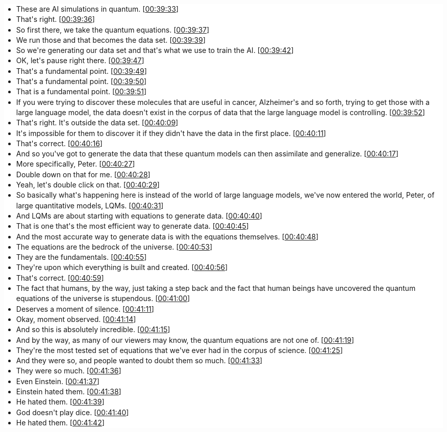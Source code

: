 *  These are AI simulations in quantum. [[00:39:33](https://www.youtube.com/watch?v=X1ML_0UTEt8&t=2373.0s)]
*  That's right. [[00:39:36](https://www.youtube.com/watch?v=X1ML_0UTEt8&t=2376.0s)]
*  So first there, we take the quantum equations. [[00:39:37](https://www.youtube.com/watch?v=X1ML_0UTEt8&t=2377.0s)]
*  We run those and that becomes the data set. [[00:39:39](https://www.youtube.com/watch?v=X1ML_0UTEt8&t=2379.0s)]
*  So we're generating our data set and that's what we use to train the AI. [[00:39:42](https://www.youtube.com/watch?v=X1ML_0UTEt8&t=2382.0s)]
*  OK, let's pause right there. [[00:39:47](https://www.youtube.com/watch?v=X1ML_0UTEt8&t=2387.0s)]
*  That's a fundamental point. [[00:39:49](https://www.youtube.com/watch?v=X1ML_0UTEt8&t=2389.0s)]
*  That's a fundamental point. [[00:39:50](https://www.youtube.com/watch?v=X1ML_0UTEt8&t=2390.0s)]
*  That is a fundamental point. [[00:39:51](https://www.youtube.com/watch?v=X1ML_0UTEt8&t=2391.0s)]
*  If you were trying to discover these molecules that are useful in cancer, Alzheimer's and so forth, trying to get those with a large language model, the data doesn't exist in the corpus of data that the large language model is controlling. [[00:39:52](https://www.youtube.com/watch?v=X1ML_0UTEt8&t=2392.0s)]
*  That's right. It's outside the data set. [[00:40:09](https://www.youtube.com/watch?v=X1ML_0UTEt8&t=2409.0s)]
*  It's impossible for them to discover it if they didn't have the data in the first place. [[00:40:11](https://www.youtube.com/watch?v=X1ML_0UTEt8&t=2411.0s)]
*  That's correct. [[00:40:16](https://www.youtube.com/watch?v=X1ML_0UTEt8&t=2416.0s)]
*  And so you've got to generate the data that these quantum models can then assimilate and generalize. [[00:40:17](https://www.youtube.com/watch?v=X1ML_0UTEt8&t=2417.0s)]
*  More specifically, Peter. [[00:40:27](https://www.youtube.com/watch?v=X1ML_0UTEt8&t=2427.0s)]
*  Double down on that for me. [[00:40:28](https://www.youtube.com/watch?v=X1ML_0UTEt8&t=2428.0s)]
*  Yeah, let's double click on that. [[00:40:29](https://www.youtube.com/watch?v=X1ML_0UTEt8&t=2429.0s)]
*  So basically what's happening here is instead of the world of large language models, we've now entered the world, Peter, of large quantitative models, LQMs. [[00:40:31](https://www.youtube.com/watch?v=X1ML_0UTEt8&t=2431.0s)]
*  And LQMs are about starting with equations to generate data. [[00:40:40](https://www.youtube.com/watch?v=X1ML_0UTEt8&t=2440.0s)]
*  That is one that's the most efficient way to generate data. [[00:40:45](https://www.youtube.com/watch?v=X1ML_0UTEt8&t=2445.0s)]
*  And the most accurate way to generate data is with the equations themselves. [[00:40:48](https://www.youtube.com/watch?v=X1ML_0UTEt8&t=2448.0s)]
*  The equations are the bedrock of the universe. [[00:40:53](https://www.youtube.com/watch?v=X1ML_0UTEt8&t=2453.0s)]
*  They are the fundamentals. [[00:40:55](https://www.youtube.com/watch?v=X1ML_0UTEt8&t=2455.0s)]
*  They're upon which everything is built and created. [[00:40:56](https://www.youtube.com/watch?v=X1ML_0UTEt8&t=2456.0s)]
*  That's correct. [[00:40:59](https://www.youtube.com/watch?v=X1ML_0UTEt8&t=2459.0s)]
*  The fact that humans, by the way, just taking a step back and the fact that human beings have uncovered the quantum equations of the universe is stupendous. [[00:41:00](https://www.youtube.com/watch?v=X1ML_0UTEt8&t=2460.0s)]
*  Deserves a moment of silence. [[00:41:11](https://www.youtube.com/watch?v=X1ML_0UTEt8&t=2471.0s)]
*  Okay, moment observed. [[00:41:14](https://www.youtube.com/watch?v=X1ML_0UTEt8&t=2474.0s)]
*  And so this is absolutely incredible. [[00:41:15](https://www.youtube.com/watch?v=X1ML_0UTEt8&t=2475.0s)]
*  And by the way, as many of our viewers may know, the quantum equations are not one of. [[00:41:19](https://www.youtube.com/watch?v=X1ML_0UTEt8&t=2479.0s)]
*  They're the most tested set of equations that we've ever had in the corpus of science. [[00:41:25](https://www.youtube.com/watch?v=X1ML_0UTEt8&t=2485.0s)]
*  And they were so, and people wanted to doubt them so much. [[00:41:33](https://www.youtube.com/watch?v=X1ML_0UTEt8&t=2493.0s)]
*  They were so much. [[00:41:36](https://www.youtube.com/watch?v=X1ML_0UTEt8&t=2496.0s)]
*  Even Einstein. [[00:41:37](https://www.youtube.com/watch?v=X1ML_0UTEt8&t=2497.0s)]
*  Einstein hated them. [[00:41:38](https://www.youtube.com/watch?v=X1ML_0UTEt8&t=2498.0s)]
*  He hated them. [[00:41:39](https://www.youtube.com/watch?v=X1ML_0UTEt8&t=2499.0s)]
*  God doesn't play dice. [[00:41:40](https://www.youtube.com/watch?v=X1ML_0UTEt8&t=2500.0s)]
*  He hated them. [[00:41:42](https://www.youtube.com/watch?v=X1ML_0UTEt8&t=2502.0s)]